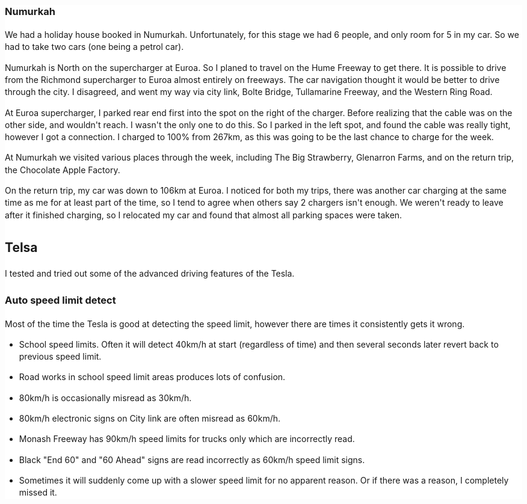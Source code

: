 ### Numurkah

We had a holiday house booked in Numurkah. Unfortunately, for this stage we
had 6 people, and only room for 5 in my car. So we had to take two cars (one
being a petrol car).

Numurkah is North on the supercharger at Euroa. So I planed to travel
on the Hume Freeway to get there. It is possible to drive from the Richmond
supercharger to Euroa almost entirely on freeways. The car navigation
thought it would be better to drive through the city. I disagreed, and
went my way via city link, Bolte Bridge, Tullamarine Freeway, and the
Western Ring Road.

At Euroa supercharger, I parked rear end first into the spot on the right of
the charger. Before realizing that the cable was on the other side, and
wouldn't reach. I wasn't the only one to do this. So I parked in the left
spot, and found the cable was really tight, however I got a connection. I
charged to 100% from 267km, as this was going to be the last chance to charge
for the week.

At Numurkah we visited various places through the week, including The Big
Strawberry, Glenarron Farms, and on the return trip, the Chocolate Apple
Factory.

On the return trip, my car was down to 106km at Euroa. I noticed for both my
trips, there was another car charging at the same time as me for at least part
of the time, so I tend to agree when others say 2 chargers isn't enough. We
weren't ready to leave after it finished charging, so I relocated my car and
found that almost all parking spaces were taken.

## Telsa

I tested and tried out some of the advanced driving features of the Tesla.

### Auto speed limit detect

Most of the time the Tesla is good at detecting the speed limit, however
there are times it consistently gets it wrong.

- School speed limits. Often it will detect 40km/h at start (regardless of
  time) and then several seconds later revert back to previous speed limit.

- Road works in school speed limit areas produces lots of confusion.

- 80km/h is occasionally misread as 30km/h.

- 80km/h electronic signs on City link are often misread as 60km/h.

- Monash Freeway has 90km/h speed limits for trucks only which are incorrectly
  read.

- Black "End 60" and "60 Ahead" signs are read incorrectly as 60km/h speed
  limit signs.

- Sometimes it will suddenly come up with a slower speed limit for no
  apparent reason. Or if there was a reason, I completely missed it.
